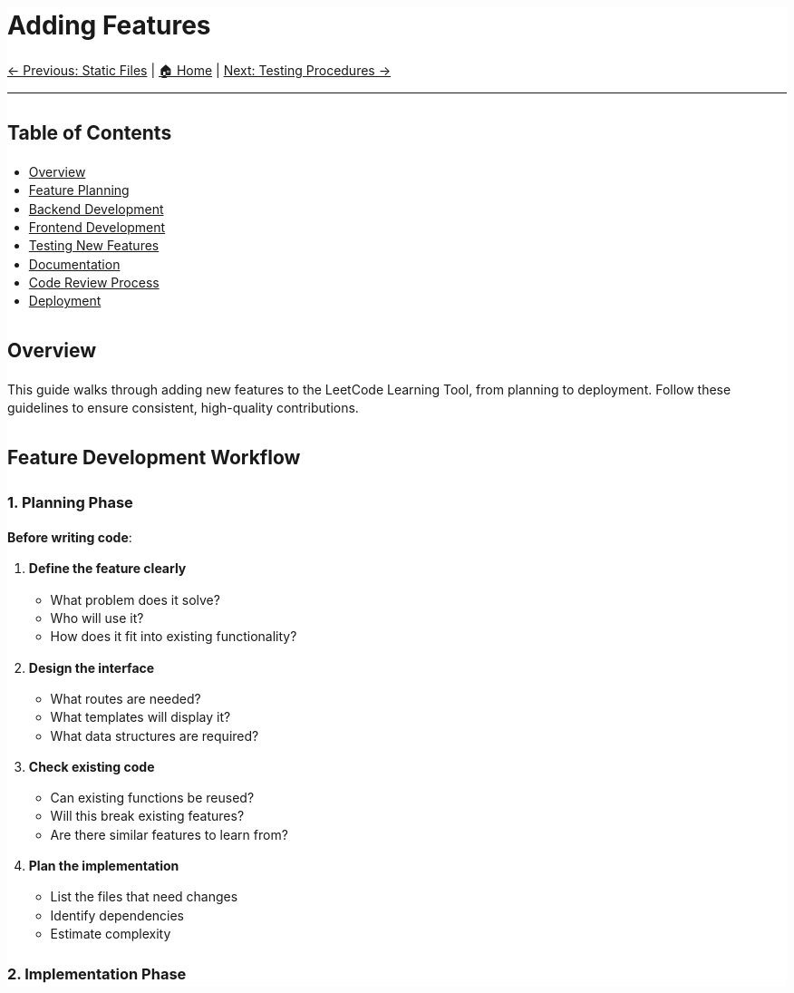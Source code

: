 # Adding Features

[← Previous: Static Files](05-static-files.md) | [🏠 Home](README.md) | [Next: Testing Procedures →](07-testing-procedures.md)

---

## Table of Contents

- [Overview](#overview)
- [Feature Planning](#feature-planning)
- [Backend Development](#backend-development)
- [Frontend Development](#frontend-development)
- [Testing New Features](#testing-new-features)
- [Documentation](#documentation)
- [Code Review Process](#code-review-process)
- [Deployment](#deployment)

## Overview

This guide walks through adding new features to the LeetCode Learning Tool, from planning to deployment. Follow these guidelines to ensure consistent, high-quality contributions.

## Feature Development Workflow

### 1. Planning Phase

**Before writing code**:

1. **Define the feature clearly**
   - What problem does it solve?
   - Who will use it?
   - How does it fit into existing functionality?

2. **Design the interface**
   - What routes are needed?
   - What templates will display it?
   - What data structures are required?

3. **Check existing code**
   - Can existing functions be reused?
   - Will this break existing features?
   - Are there similar features to learn from?

4. **Plan the implementation**
   - List the files that need changes
   - Identify dependencies
   - Estimate complexity

### 2. Implementation Phase
